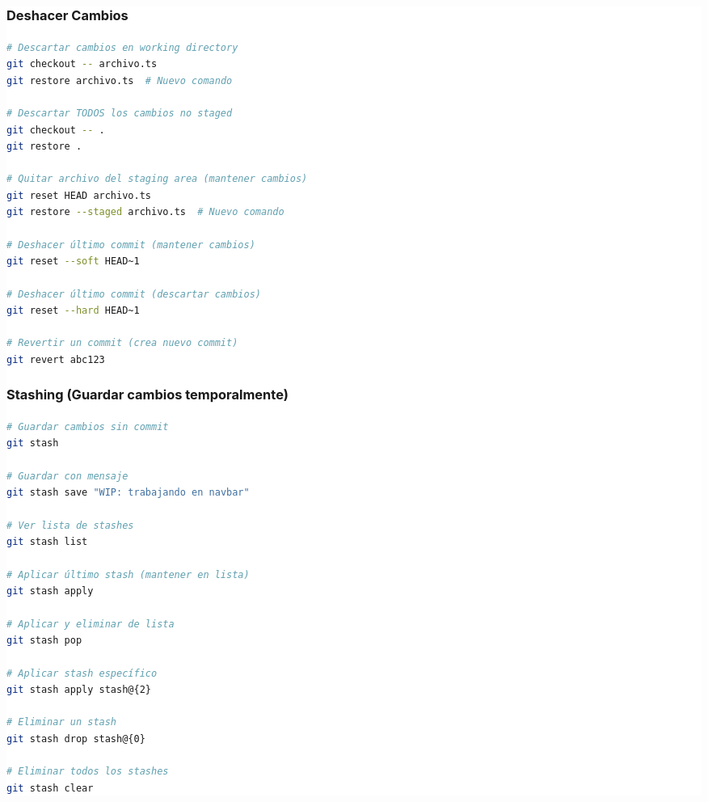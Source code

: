 
### Deshacer Cambios

```bash
# Descartar cambios en working directory
git checkout -- archivo.ts
git restore archivo.ts  # Nuevo comando

# Descartar TODOS los cambios no staged
git checkout -- .
git restore .

# Quitar archivo del staging area (mantener cambios)
git reset HEAD archivo.ts
git restore --staged archivo.ts  # Nuevo comando

# Deshacer último commit (mantener cambios)
git reset --soft HEAD~1

# Deshacer último commit (descartar cambios)
git reset --hard HEAD~1

# Revertir un commit (crea nuevo commit)
git revert abc123
```

### Stashing (Guardar cambios temporalmente)

```bash
# Guardar cambios sin commit
git stash

# Guardar con mensaje
git stash save "WIP: trabajando en navbar"

# Ver lista de stashes
git stash list

# Aplicar último stash (mantener en lista)
git stash apply

# Aplicar y eliminar de lista
git stash pop

# Aplicar stash específico
git stash apply stash@{2}

# Eliminar un stash
git stash drop stash@{0}

# Eliminar todos los stashes
git stash clear
```

